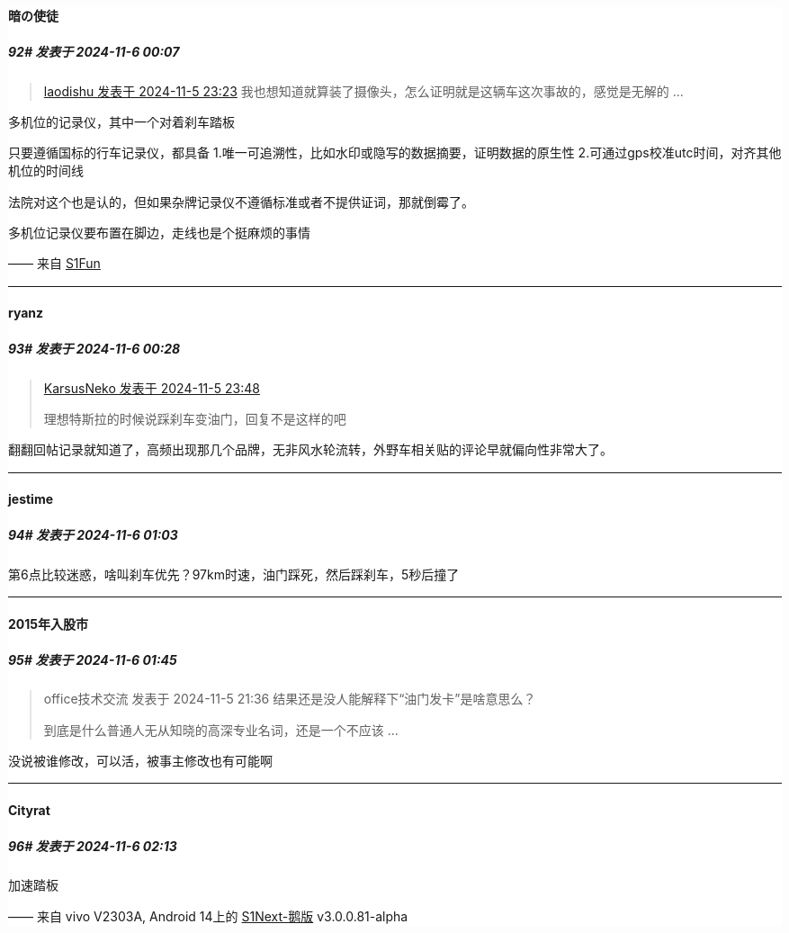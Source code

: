####  暗の使徒  
##### 92#       发表于 2024-11-6 00:07

<blockquote><a href="httphttps://bbs.saraba1st.com/2b/forum.php?mod=redirect&amp;goto=findpost&amp;pid=66627472&amp;ptid=2205824" target="_blank">laodishu 发表于 2024-11-5 23:23</a>
我也想知道就算装了摄像头，怎么证明就是这辆车这次事故的，感觉是无解的 ...</blockquote>
多机位的记录仪，其中一个对着刹车踏板

只要遵循国标的行车记录仪，都具备
1.唯一可追溯性，比如水印或隐写的数据摘要，证明数据的原生性
2.可通过gps校准utc时间，对齐其他机位的时间线

法院对这个也是认的，但如果杂牌记录仪不遵循标准或者不提供证词，那就倒霉了。

多机位记录仪要布置在脚边，走线也是个挺麻烦的事情

—— 来自 [S1Fun](https://s1fun.koalcat.com)

*****

####  ryanz  
##### 93#       发表于 2024-11-6 00:28

<blockquote><a href="httphttps://bbs.saraba1st.com/2b/forum.php?mod=redirect&amp;goto=findpost&amp;pid=66627592&amp;ptid=2205824" target="_blank">KarsusNeko 发表于 2024-11-5 23:48</a>

理想特斯拉的时候说踩刹车变油门，回复不是这样的吧</blockquote>
翻翻回帖记录就知道了，高频出现那几个品牌，无非风水轮流转，外野车相关贴的评论早就偏向性非常大了。

*****

####  jestime  
##### 94#       发表于 2024-11-6 01:03

第6点比较迷惑，啥叫刹车优先？97km时速，油门踩死，然后踩刹车，5秒后撞了

*****

####  2015年入股市  
##### 95#       发表于 2024-11-6 01:45

<blockquote>office技术交流 发表于 2024-11-5 21:36
结果还是没人能解释下“油门发卡”是啥意思么？

到底是什么普通人无从知晓的高深专业名词，还是一个不应该 ...</blockquote>

没说被谁修改，可以活，被事主修改也有可能啊

*****

####  Cityrat  
##### 96#       发表于 2024-11-6 02:13

加速踏板

—— 来自 vivo V2303A, Android 14上的 [S1Next-鹅版](https://github.com/ykrank/S1-Next/releases) v3.0.0.81-alpha
